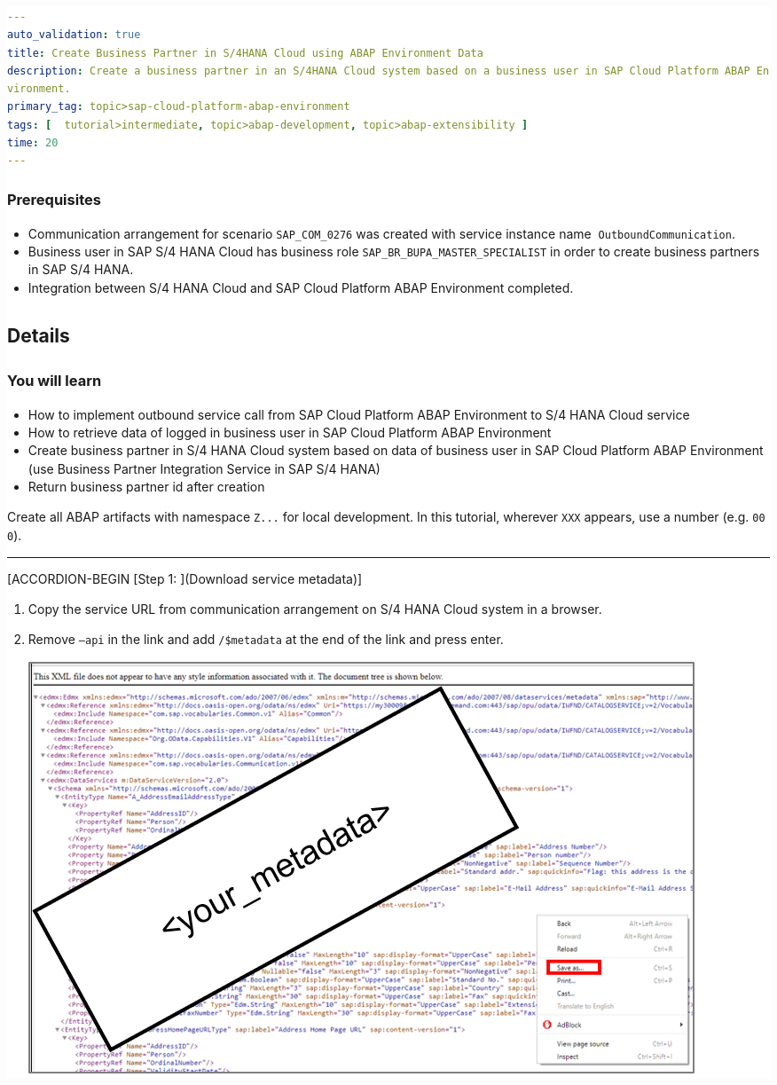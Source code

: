 ```yaml
---
auto_validation: true
title: Create Business Partner in S/4HANA Cloud using ABAP Environment Data
description: Create a business partner in an S/4HANA Cloud system based on a business user in SAP Cloud Platform ABAP Environment.
primary_tag: topic>sap-cloud-platform-abap-environment
tags: [  tutorial>intermediate, topic>abap-development, topic>abap-extensibility ]
time: 20
---
```


### Prerequisites  
- Communication arrangement for scenario `SAP_COM_0276` was created with service instance name  `OutboundCommunication`.
- Business user in SAP S/4 HANA Cloud has business role `SAP_BR_BUPA_MASTER_SPECIALIST` in order to create business partners in SAP S/4 HANA​.
- Integration between S/4 HANA Cloud and SAP Cloud Platform ABAP Environment completed​.

## Details
### You will learn  
  - How to implement outbound service call from SAP Cloud Platform ABAP Environment to S/4 HANA Cloud service
  - How to retrieve data of logged in business user in SAP Cloud Platform ABAP Environment
  - Create business partner in S/4 HANA Cloud system based on data of business user in SAP Cloud Platform ABAP Environment (use Business Partner Integration Service in SAP S/4 HANA)​
  - Return business partner id after creation

Create all ABAP artifacts with namespace `Z...` for local development.
In this tutorial, wherever `XXX` appears, use a number (e.g. `000`).

---

[ACCORDION-BEGIN [Step 1: ](Download service metadata)]
  1. Copy the service URL from communication arrangement on S/4 HANA Cloud system in a browser.

  2. Remove `–api` in the link and add `/$metadata` at the end of the link and press enter.

      ![Download Service Metadata](Metadata1.png)
